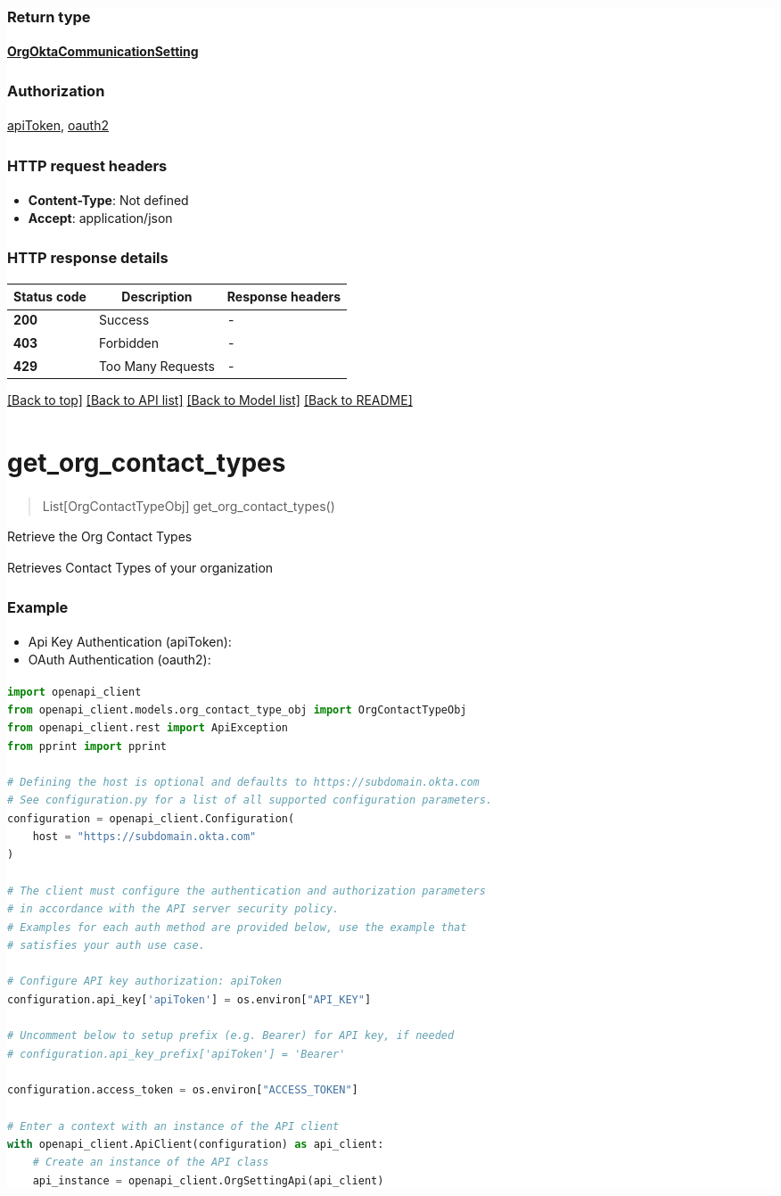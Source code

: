 ### Return type

[**OrgOktaCommunicationSetting**](OrgOktaCommunicationSetting.md)

### Authorization

[apiToken](../README.md#apiToken), [oauth2](../README.md#oauth2)

### HTTP request headers

 - **Content-Type**: Not defined
 - **Accept**: application/json

### HTTP response details

| Status code | Description | Response headers |
|-------------|-------------|------------------|
**200** | Success |  -  |
**403** | Forbidden |  -  |
**429** | Too Many Requests |  -  |

[[Back to top]](#) [[Back to API list]](../README.md#documentation-for-api-endpoints) [[Back to Model list]](../README.md#documentation-for-models) [[Back to README]](../README.md)

# **get_org_contact_types**
> List[OrgContactTypeObj] get_org_contact_types()

Retrieve the Org Contact Types

Retrieves Contact Types of your organization

### Example

* Api Key Authentication (apiToken):
* OAuth Authentication (oauth2):

```python
import openapi_client
from openapi_client.models.org_contact_type_obj import OrgContactTypeObj
from openapi_client.rest import ApiException
from pprint import pprint

# Defining the host is optional and defaults to https://subdomain.okta.com
# See configuration.py for a list of all supported configuration parameters.
configuration = openapi_client.Configuration(
    host = "https://subdomain.okta.com"
)

# The client must configure the authentication and authorization parameters
# in accordance with the API server security policy.
# Examples for each auth method are provided below, use the example that
# satisfies your auth use case.

# Configure API key authorization: apiToken
configuration.api_key['apiToken'] = os.environ["API_KEY"]

# Uncomment below to setup prefix (e.g. Bearer) for API key, if needed
# configuration.api_key_prefix['apiToken'] = 'Bearer'

configuration.access_token = os.environ["ACCESS_TOKEN"]

# Enter a context with an instance of the API client
with openapi_client.ApiClient(configuration) as api_client:
    # Create an instance of the API class
    api_instance = openapi_client.OrgSettingApi(api_client)
```